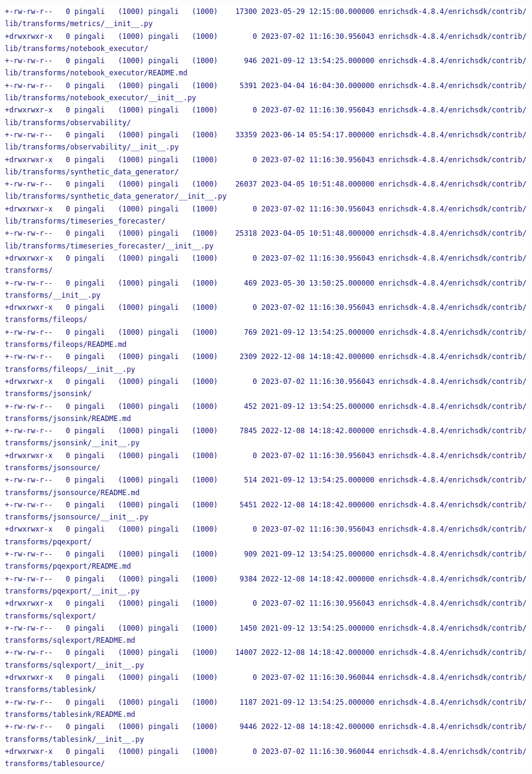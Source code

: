 ```diff
+-rw-rw-r--   0 pingali   (1000) pingali   (1000)    17300 2023-05-29 12:15:00.000000 enrichsdk-4.8.4/enrichsdk/contrib/lib/transforms/metrics/__init__.py
+drwxrwxr-x   0 pingali   (1000) pingali   (1000)        0 2023-07-02 11:16:30.956043 enrichsdk-4.8.4/enrichsdk/contrib/lib/transforms/notebook_executor/
+-rw-rw-r--   0 pingali   (1000) pingali   (1000)      946 2021-09-12 13:54:25.000000 enrichsdk-4.8.4/enrichsdk/contrib/lib/transforms/notebook_executor/README.md
+-rw-rw-r--   0 pingali   (1000) pingali   (1000)     5391 2023-04-04 16:04:30.000000 enrichsdk-4.8.4/enrichsdk/contrib/lib/transforms/notebook_executor/__init__.py
+drwxrwxr-x   0 pingali   (1000) pingali   (1000)        0 2023-07-02 11:16:30.956043 enrichsdk-4.8.4/enrichsdk/contrib/lib/transforms/observability/
+-rw-rw-r--   0 pingali   (1000) pingali   (1000)    33359 2023-06-14 05:54:17.000000 enrichsdk-4.8.4/enrichsdk/contrib/lib/transforms/observability/__init__.py
+drwxrwxr-x   0 pingali   (1000) pingali   (1000)        0 2023-07-02 11:16:30.956043 enrichsdk-4.8.4/enrichsdk/contrib/lib/transforms/synthetic_data_generator/
+-rw-rw-r--   0 pingali   (1000) pingali   (1000)    26037 2023-04-05 10:51:48.000000 enrichsdk-4.8.4/enrichsdk/contrib/lib/transforms/synthetic_data_generator/__init__.py
+drwxrwxr-x   0 pingali   (1000) pingali   (1000)        0 2023-07-02 11:16:30.956043 enrichsdk-4.8.4/enrichsdk/contrib/lib/transforms/timeseries_forecaster/
+-rw-rw-r--   0 pingali   (1000) pingali   (1000)    25318 2023-04-05 10:51:48.000000 enrichsdk-4.8.4/enrichsdk/contrib/lib/transforms/timeseries_forecaster/__init__.py
+drwxrwxr-x   0 pingali   (1000) pingali   (1000)        0 2023-07-02 11:16:30.956043 enrichsdk-4.8.4/enrichsdk/contrib/transforms/
+-rw-rw-r--   0 pingali   (1000) pingali   (1000)      469 2023-05-30 13:50:25.000000 enrichsdk-4.8.4/enrichsdk/contrib/transforms/__init__.py
+drwxrwxr-x   0 pingali   (1000) pingali   (1000)        0 2023-07-02 11:16:30.956043 enrichsdk-4.8.4/enrichsdk/contrib/transforms/fileops/
+-rw-rw-r--   0 pingali   (1000) pingali   (1000)      769 2021-09-12 13:54:25.000000 enrichsdk-4.8.4/enrichsdk/contrib/transforms/fileops/README.md
+-rw-rw-r--   0 pingali   (1000) pingali   (1000)     2309 2022-12-08 14:18:42.000000 enrichsdk-4.8.4/enrichsdk/contrib/transforms/fileops/__init__.py
+drwxrwxr-x   0 pingali   (1000) pingali   (1000)        0 2023-07-02 11:16:30.956043 enrichsdk-4.8.4/enrichsdk/contrib/transforms/jsonsink/
+-rw-rw-r--   0 pingali   (1000) pingali   (1000)      452 2021-09-12 13:54:25.000000 enrichsdk-4.8.4/enrichsdk/contrib/transforms/jsonsink/README.md
+-rw-rw-r--   0 pingali   (1000) pingali   (1000)     7845 2022-12-08 14:18:42.000000 enrichsdk-4.8.4/enrichsdk/contrib/transforms/jsonsink/__init__.py
+drwxrwxr-x   0 pingali   (1000) pingali   (1000)        0 2023-07-02 11:16:30.956043 enrichsdk-4.8.4/enrichsdk/contrib/transforms/jsonsource/
+-rw-rw-r--   0 pingali   (1000) pingali   (1000)      514 2021-09-12 13:54:25.000000 enrichsdk-4.8.4/enrichsdk/contrib/transforms/jsonsource/README.md
+-rw-rw-r--   0 pingali   (1000) pingali   (1000)     5451 2022-12-08 14:18:42.000000 enrichsdk-4.8.4/enrichsdk/contrib/transforms/jsonsource/__init__.py
+drwxrwxr-x   0 pingali   (1000) pingali   (1000)        0 2023-07-02 11:16:30.956043 enrichsdk-4.8.4/enrichsdk/contrib/transforms/pqexport/
+-rw-rw-r--   0 pingali   (1000) pingali   (1000)      909 2021-09-12 13:54:25.000000 enrichsdk-4.8.4/enrichsdk/contrib/transforms/pqexport/README.md
+-rw-rw-r--   0 pingali   (1000) pingali   (1000)     9384 2022-12-08 14:18:42.000000 enrichsdk-4.8.4/enrichsdk/contrib/transforms/pqexport/__init__.py
+drwxrwxr-x   0 pingali   (1000) pingali   (1000)        0 2023-07-02 11:16:30.956043 enrichsdk-4.8.4/enrichsdk/contrib/transforms/sqlexport/
+-rw-rw-r--   0 pingali   (1000) pingali   (1000)     1450 2021-09-12 13:54:25.000000 enrichsdk-4.8.4/enrichsdk/contrib/transforms/sqlexport/README.md
+-rw-rw-r--   0 pingali   (1000) pingali   (1000)    14007 2022-12-08 14:18:42.000000 enrichsdk-4.8.4/enrichsdk/contrib/transforms/sqlexport/__init__.py
+drwxrwxr-x   0 pingali   (1000) pingali   (1000)        0 2023-07-02 11:16:30.960044 enrichsdk-4.8.4/enrichsdk/contrib/transforms/tablesink/
+-rw-rw-r--   0 pingali   (1000) pingali   (1000)     1187 2021-09-12 13:54:25.000000 enrichsdk-4.8.4/enrichsdk/contrib/transforms/tablesink/README.md
+-rw-rw-r--   0 pingali   (1000) pingali   (1000)     9446 2022-12-08 14:18:42.000000 enrichsdk-4.8.4/enrichsdk/contrib/transforms/tablesink/__init__.py
+drwxrwxr-x   0 pingali   (1000) pingali   (1000)        0 2023-07-02 11:16:30.960044 enrichsdk-4.8.4/enrichsdk/contrib/transforms/tablesource/
```